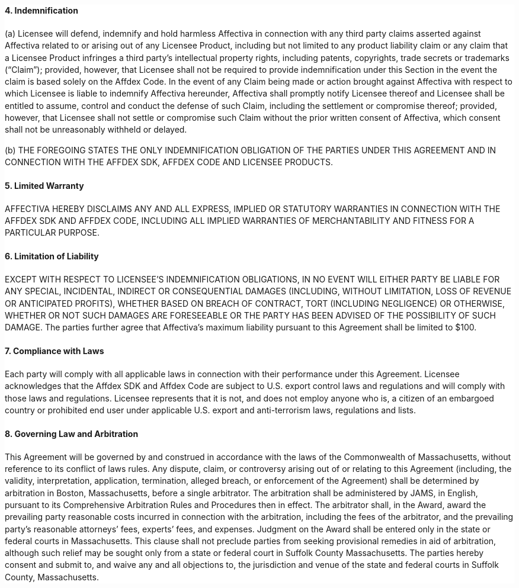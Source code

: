 #### 4. Indemnification

(a)  Licensee will defend, indemnify and hold harmless Affectiva in connection with any third party claims asserted against Affectiva related to or arising out of any Licensee Product, including but not limited to any product liability claim or any claim that a Licensee Product infringes a third party’s intellectual property rights, including patents, copyrights, trade secrets or trademarks (“Claim”); provided, however, that Licensee shall not be required to provide indemnification under this Section in the event the claim is based solely on the Affdex Code. In the event of any Claim being made or action brought against Affectiva with respect to which Licensee is liable to indemnify Affectiva hereunder, Affectiva shall promptly notify Licensee thereof and Licensee shall be entitled to assume, control and conduct the defense of such Claim, including the settlement or compromise thereof; provided, however, that Licensee shall not settle or compromise such Claim without the prior written consent of Affectiva, which consent shall not be unreasonably withheld or delayed.

(b)  THE FOREGOING STATES THE ONLY INDEMNIFICATION OBLIGATION OF THE PARTIES UNDER THIS AGREEMENT AND IN CONNECTION WITH THE AFFDEX SDK, AFFDEX CODE AND LICENSEE PRODUCTS.


#### 5. Limited Warranty

AFFECTIVA HEREBY DISCLAIMS ANY AND ALL EXPRESS, IMPLIED OR STATUTORY WARRANTIES IN CONNECTION WITH THE AFFDEX SDK AND AFFDEX CODE, INCLUDING ALL IMPLIED WARRANTIES OF MERCHANTABILITY AND FITNESS FOR A PARTICULAR PURPOSE.

#### 6. Limitation of Liability

EXCEPT WITH RESPECT TO LICENSEE’S INDEMNIFICATION OBLIGATIONS, IN NO EVENT WILL EITHER PARTY BE LIABLE FOR ANY SPECIAL, INCIDENTAL, INDIRECT OR CONSEQUENTIAL DAMAGES (INCLUDING, WITHOUT LIMITATION, LOSS OF REVENUE OR ANTICIPATED PROFITS), WHETHER BASED ON BREACH OF CONTRACT, TORT (INCLUDING NEGLIGENCE) OR OTHERWISE, WHETHER OR NOT SUCH DAMAGES ARE FORESEEABLE OR THE PARTY HAS BEEN ADVISED OF THE POSSIBILITY OF SUCH DAMAGE. The parties further agree that Affectiva’s maximum liability pursuant to this Agreement shall be limited to $100.

#### 7. Compliance with Laws

Each party will comply with all applicable laws in connection with their performance under this Agreement. Licensee acknowledges that the Affdex SDK and Affdex Code are subject to U.S. export control laws and regulations and will comply with those laws and regulations. Licensee represents that it is not, and does not employ anyone who is, a citizen of an embargoed country or prohibited end user under applicable U.S. export and anti-terrorism laws, regulations and lists.

#### 8. Governing Law and Arbitration

This Agreement will be governed by and construed in accordance with the laws of the Commonwealth of Massachusetts, without reference to its conflict of laws rules. Any dispute, claim, or controversy arising out of or relating to this Agreement (including, the validity, interpretation, application, termination, alleged breach, or enforcement of the Agreement) shall be determined by arbitration in Boston, Massachusetts, before a single arbitrator. The arbitration shall be administered by JAMS, in English, pursuant to its Comprehensive Arbitration Rules and Procedures then in effect. The arbitrator shall, in the Award, award the prevailing party reasonable costs incurred in connection with the arbitration, including the fees of the arbitrator, and the prevailing party’s reasonable attorneys’ fees, experts’ fees, and expenses. Judgment on the Award shall be entered only in the state or federal courts in Massachusetts. This clause shall not preclude parties from seeking provisional remedies in aid of arbitration, although such relief may be sought only from a state or federal court in Suffolk County Massachusetts. The parties hereby consent and submit to, and waive any and all objections to, the jurisdiction and venue of the state and federal courts in Suffolk County, Massachusetts.
